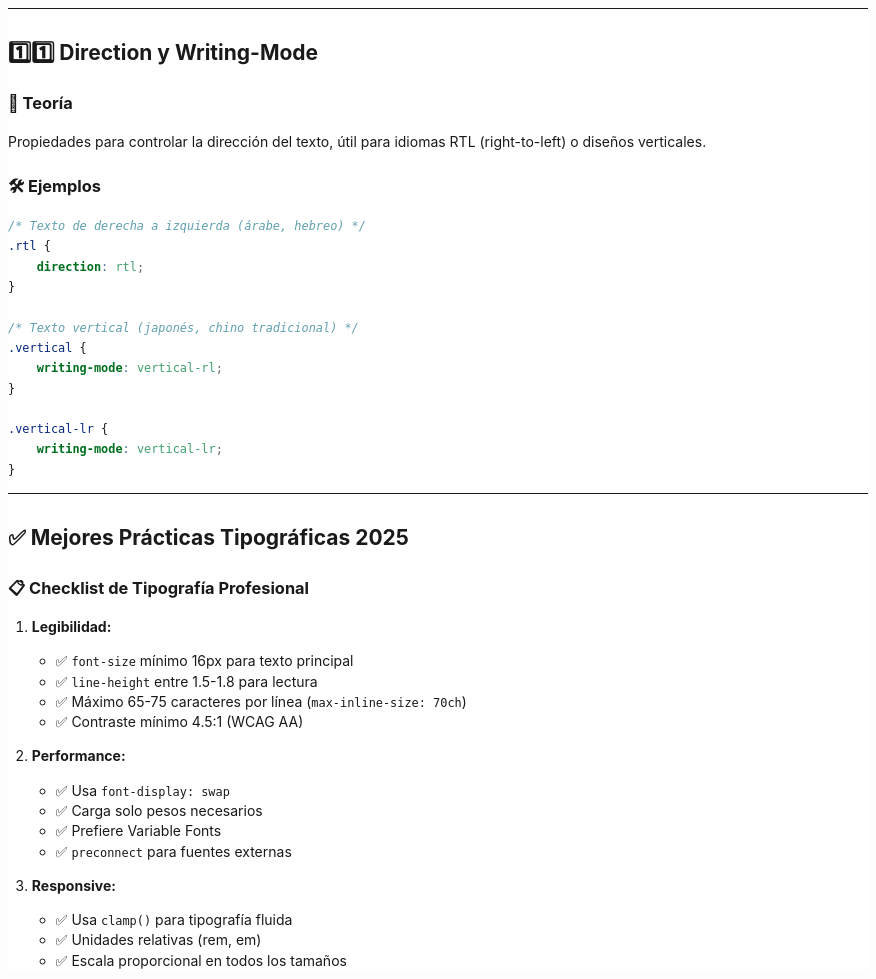 
---

## 1️⃣1️⃣ Direction y Writing-Mode

### 📖 Teoría

Propiedades para controlar la dirección del texto, útil para idiomas RTL (right-to-left) o diseños verticales.

### 🛠️ Ejemplos

```css
/* Texto de derecha a izquierda (árabe, hebreo) */
.rtl {
	direction: rtl;
}

/* Texto vertical (japonés, chino tradicional) */
.vertical {
	writing-mode: vertical-rl;
}

.vertical-lr {
	writing-mode: vertical-lr;
}
```

---

## ✅ Mejores Prácticas Tipográficas 2025

### 📋 Checklist de Tipografía Profesional

1. **Legibilidad:**

   - ✅ `font-size` mínimo 16px para texto principal
   - ✅ `line-height` entre 1.5-1.8 para lectura
   - ✅ Máximo 65-75 caracteres por línea (`max-inline-size: 70ch`)
   - ✅ Contraste mínimo 4.5:1 (WCAG AA)

2. **Performance:**

   - ✅ Usa `font-display: swap`
   - ✅ Carga solo pesos necesarios
   - ✅ Prefiere Variable Fonts
   - ✅ `preconnect` para fuentes externas

3. **Responsive:**

   - ✅ Usa `clamp()` para tipografía fluida
   - ✅ Unidades relativas (rem, em)
   - ✅ Escala proporcional en todos los tamaños
